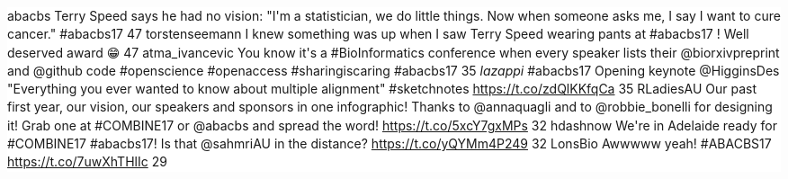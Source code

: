 </tr>
<tr class="even">
<td align="left">abacbs</td>
<td align="left">Terry Speed says he had no vision: &quot;I'm a statistician, we do little things. Now when someone asks me, I say I want to cure cancer.&quot; #abacbs17</td>
<td align="right">47</td>
</tr>
<tr class="odd">
<td align="left">torstenseemann</td>
<td align="left">I knew something was up when I saw Terry Speed wearing pants at #abacbs17 ! Well deserved award 😁</td>
<td align="right">47</td>
</tr>
<tr class="even">
<td align="left">atma_ivancevic</td>
<td align="left">You know it's a #BioInformatics conference when every speaker lists their <span class="citation">@biorxivpreprint</span> and <span class="citation">@github</span> code #openscience #openaccess #sharingiscaring #abacbs17</td>
<td align="right">35</td>
</tr>
<tr class="odd">
<td align="left"><em>lazappi</em></td>
<td align="left">#abacbs17 Opening keynote <span class="citation">@HigginsDes</span> &quot;Everything you ever wanted to know about multiple alignment&quot; #sketchnotes <a href="https://t.co/zdQlKKfqCa" class="uri">https://t.co/zdQlKKfqCa</a></td>
<td align="right">35</td>
</tr>
<tr class="even">
<td align="left">RLadiesAU</td>
<td align="left">Our past first year, our vision, our speakers and sponsors in one infographic! Thanks to <span class="citation">@annaquagli</span> and to <span class="citation">@robbie_bonelli</span> for designing it! Grab one at #COMBINE17 or <span class="citation">@abacbs</span> and spread the word! <a href="https://t.co/5xcY7gxMPs" class="uri">https://t.co/5xcY7gxMPs</a></td>
<td align="right">32</td>
</tr>
<tr class="odd">
<td align="left">hdashnow</td>
<td align="left">We're in Adelaide ready for #COMBINE17 #abacbs17! Is that <span class="citation">@sahmriAU</span> in the distance? <a href="https://t.co/yQYMm4P249" class="uri">https://t.co/yQYMm4P249</a></td>
<td align="right">32</td>
</tr>
<tr class="even">
<td align="left">LonsBio</td>
<td align="left">Awwwww yeah! #ABACBS17 <a href="https://t.co/7uwXhTHlIc" class="uri">https://t.co/7uwXhTHlIc</a></td>
<td align="right">29</td>
</tr>
</tbody>
</table>
